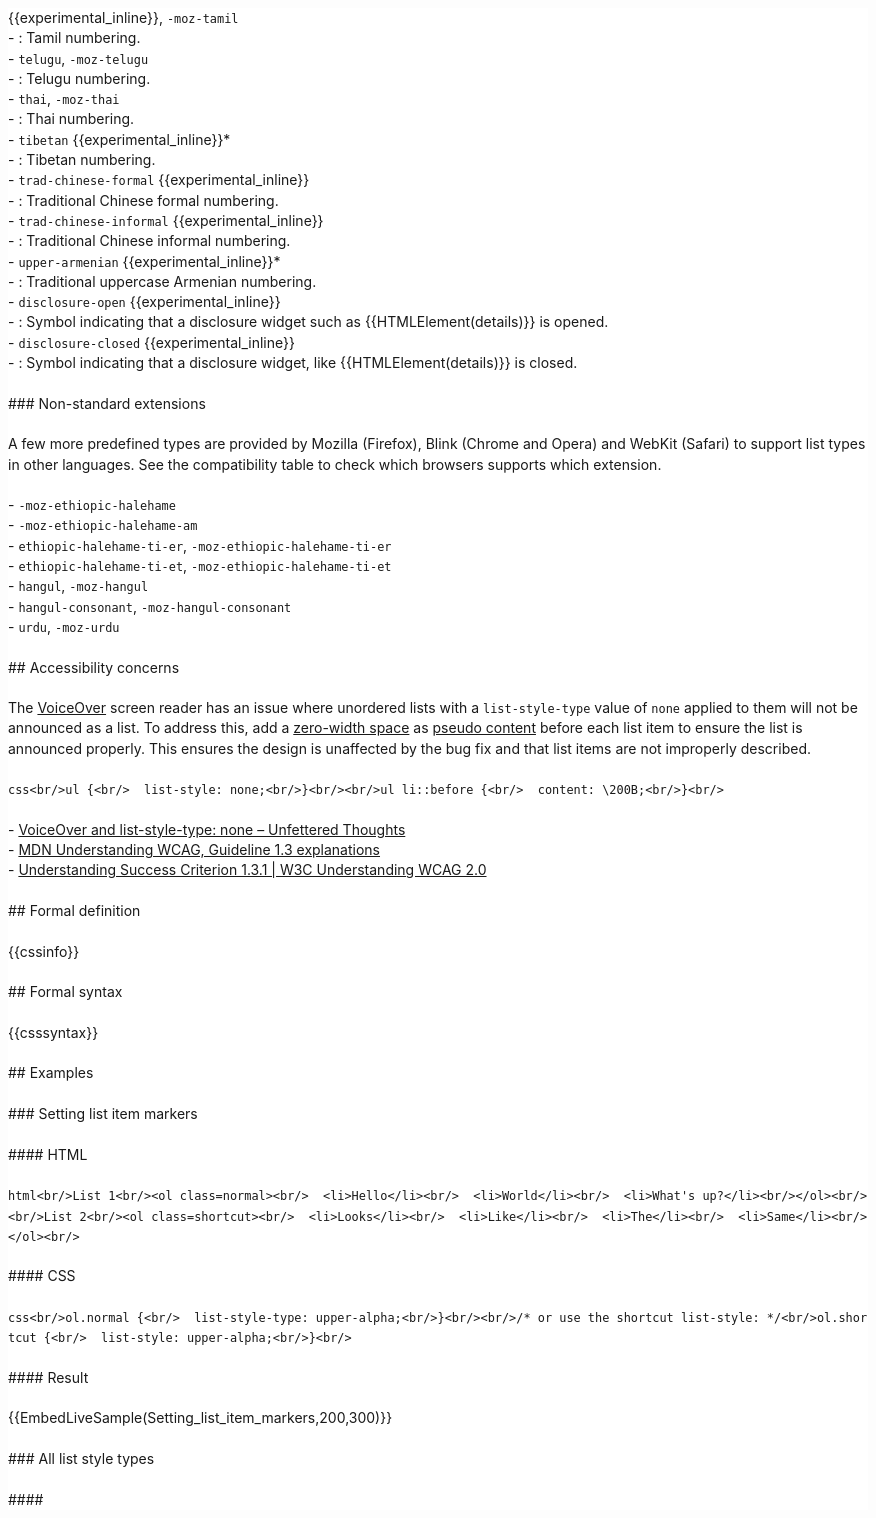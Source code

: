 {{experimental_inline}}, `-moz-tamil`<br/>  - : Tamil numbering.<br/>- `telugu`, `-moz-telugu`<br/>  - : Telugu numbering.<br/>- `thai`, `-moz-thai`<br/>  - : Thai numbering.<br/>- `tibetan` {{experimental_inline}}\*<br/>  - : Tibetan numbering.<br/>- `trad-chinese-formal` {{experimental_inline}}<br/>  - : Traditional Chinese formal numbering.<br/>- `trad-chinese-informal` {{experimental_inline}}<br/>  - : Traditional Chinese informal numbering.<br/>- `upper-armenian` {{experimental_inline}}\*<br/>  - : Traditional uppercase Armenian numbering.<br/>- `disclosure-open` {{experimental_inline}}<br/>  - : Symbol indicating that a disclosure widget such as {{HTMLElement(details)}} is opened.<br/>- `disclosure-closed` {{experimental_inline}}<br/>  - : Symbol indicating that a disclosure widget, like {{HTMLElement(details)}} is closed.<br/><br/>### Non-standard extensions<br/><br/>A few more predefined types are provided by Mozilla (Firefox), Blink (Chrome and Opera) and WebKit (Safari) to support list types in other languages. See the compatibility table to check which browsers supports which extension.<br/><br/>- `-moz-ethiopic-halehame`<br/>- `-moz-ethiopic-halehame-am`<br/>- `ethiopic-halehame-ti-er`, `-moz-ethiopic-halehame-ti-er`<br/>- `ethiopic-halehame-ti-et`, `-moz-ethiopic-halehame-ti-et`<br/>- `hangul`, `-moz-hangul`<br/>- `hangul-consonant`, `-moz-hangul-consonant`<br/>- `urdu`, `-moz-urdu`<br/><br/>## Accessibility concerns<br/><br/>The [VoiceOver](https://help.apple.com/voiceover/info/guide/) screen reader has an issue where unordered lists with a `list-style-type` value of `none` applied to them will not be announced as a list. To address this, add a [zero-width space](https://en.wikipedia.org/wiki/Zero-width_space) as [pseudo content](/en-US/docs/Web/CSS/content) before each list item to ensure the list is announced properly. This ensures the design is unaffected by the bug fix and that list items are not improperly described.<br/><br/>```css<br/>ul {<br/>  list-style: none;<br/>}<br/><br/>ul li::before {<br/>  content: \200B;<br/>}<br/>```<br/><br/>- [VoiceOver and list-style-type: none – Unfettered Thoughts](https://unfetteredthoughts.net/2017/09/26/voiceover-and-list-style-type-none/)<br/>- [MDN Understanding WCAG, Guideline 1.3 explanations](/en-US/docs/Web/Accessibility/Understanding_WCAG/Perceivable#Guideline_1.3_%E2%80%94_Create_content_that_can_be_presented_in_different_ways)<br/>- [Understanding Success Criterion 1.3.1 | W3C Understanding WCAG 2.0](https://www.w3.org/TR/UNDERSTANDING-WCAG20/content-structure-separation-programmatic.html)<br/><br/>## Formal definition<br/><br/>{{cssinfo}}<br/><br/>## Formal syntax<br/><br/>{{csssyntax}}<br/><br/>## Examples<br/><br/>### Setting list item markers<br/><br/>#### HTML<br/><br/>```html<br/>List 1<br/><ol class=normal><br/>  <li>Hello</li><br/>  <li>World</li><br/>  <li>What's up?</li><br/></ol><br/><br/>List 2<br/><ol class=shortcut><br/>  <li>Looks</li><br/>  <li>Like</li><br/>  <li>The</li><br/>  <li>Same</li><br/></ol><br/>```<br/><br/>#### CSS<br/><br/>```css<br/>ol.normal {<br/>  list-style-type: upper-alpha;<br/>}<br/><br/>/* or use the shortcut list-style: */<br/>ol.shortcut {<br/>  list-style: upper-alpha;<br/>}<br/>```<br/><br/>#### Result<br/><br/>{{EmbedLiveSample(Setting_list_item_markers,200,300)}}<br/><br/>### All list style types<br/><br/>####